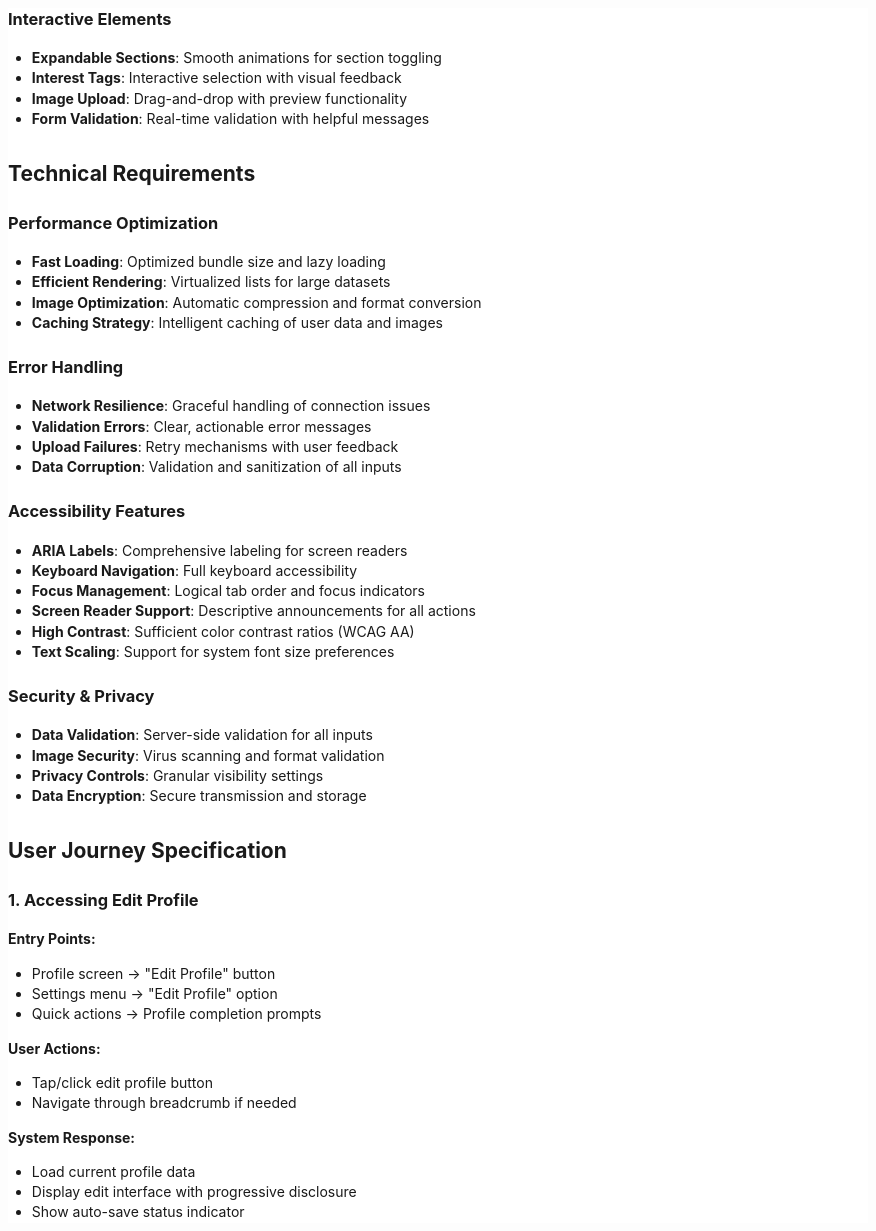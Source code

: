### Interactive Elements
- **Expandable Sections**: Smooth animations for section toggling
- **Interest Tags**: Interactive selection with visual feedback
- **Image Upload**: Drag-and-drop with preview functionality
- **Form Validation**: Real-time validation with helpful messages

## Technical Requirements

### Performance Optimization
- **Fast Loading**: Optimized bundle size and lazy loading
- **Efficient Rendering**: Virtualized lists for large datasets
- **Image Optimization**: Automatic compression and format conversion
- **Caching Strategy**: Intelligent caching of user data and images

### Error Handling
- **Network Resilience**: Graceful handling of connection issues
- **Validation Errors**: Clear, actionable error messages
- **Upload Failures**: Retry mechanisms with user feedback
- **Data Corruption**: Validation and sanitization of all inputs

### Accessibility Features
- **ARIA Labels**: Comprehensive labeling for screen readers
- **Keyboard Navigation**: Full keyboard accessibility
- **Focus Management**: Logical tab order and focus indicators
- **Screen Reader Support**: Descriptive announcements for all actions
- **High Contrast**: Sufficient color contrast ratios (WCAG AA)
- **Text Scaling**: Support for system font size preferences

### Security & Privacy
- **Data Validation**: Server-side validation for all inputs
- **Image Security**: Virus scanning and format validation
- **Privacy Controls**: Granular visibility settings
- **Data Encryption**: Secure transmission and storage

## User Journey Specification

### 1. Accessing Edit Profile
**Entry Points:**
- Profile screen → "Edit Profile" button
- Settings menu → "Edit Profile" option
- Quick actions → Profile completion prompts

**User Actions:**
- Tap/click edit profile button
- Navigate through breadcrumb if needed

**System Response:**
- Load current profile data
- Display edit interface with progressive disclosure
- Show auto-save status indicator
